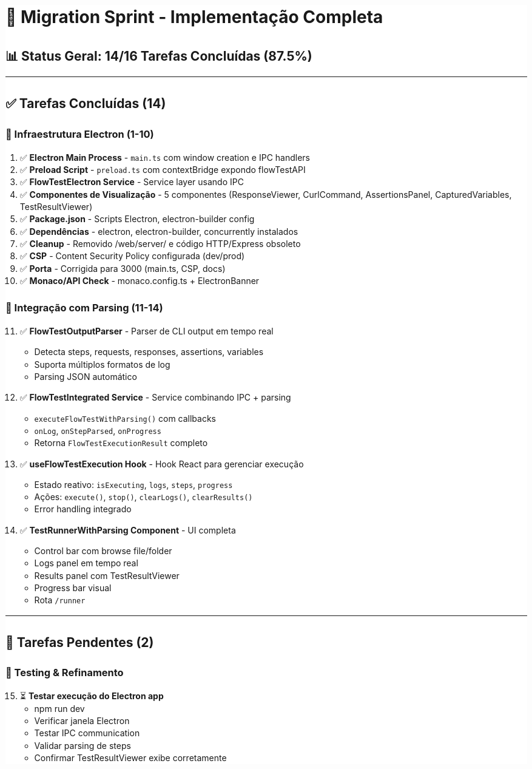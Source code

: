 # 🚀 Migration Sprint - Implementação Completa

## 📊 Status Geral: 14/16 Tarefas Concluídas (87.5%)

---

## ✅ Tarefas Concluídas (14)

### 🔧 Infraestrutura Electron (1-10)
1. ✅ **Electron Main Process** - `main.ts` com window creation e IPC handlers
2. ✅ **Preload Script** - `preload.ts` com contextBridge expondo flowTestAPI
3. ✅ **FlowTestElectron Service** - Service layer usando IPC
4. ✅ **Componentes de Visualização** - 5 componentes (ResponseViewer, CurlCommand, AssertionsPanel, CapturedVariables, TestResultViewer)
5. ✅ **Package.json** - Scripts Electron, electron-builder config
6. ✅ **Dependências** - electron, electron-builder, concurrently instalados
7. ✅ **Cleanup** - Removido /web/server/ e código HTTP/Express obsoleto
8. ✅ **CSP** - Content Security Policy configurada (dev/prod)
9. ✅ **Porta** - Corrigida para 3000 (main.ts, CSP, docs)
10. ✅ **Monaco/API Check** - monaco.config.ts + ElectronBanner

### 🔄 Integração com Parsing (11-14)
11. ✅ **FlowTestOutputParser** - Parser de CLI output em tempo real
    - Detecta steps, requests, responses, assertions, variables
    - Suporta múltiplos formatos de log
    - Parsing JSON automático

12. ✅ **FlowTestIntegrated Service** - Service combinando IPC + parsing
    - `executeFlowTestWithParsing()` com callbacks
    - `onLog`, `onStepParsed`, `onProgress`
    - Retorna `FlowTestExecutionResult` completo

13. ✅ **useFlowTestExecution Hook** - Hook React para gerenciar execução
    - Estado reativo: `isExecuting`, `logs`, `steps`, `progress`
    - Ações: `execute()`, `stop()`, `clearLogs()`, `clearResults()`
    - Error handling integrado

14. ✅ **TestRunnerWithParsing Component** - UI completa
    - Control bar com browse file/folder
    - Logs panel em tempo real
    - Results panel com TestResultViewer
    - Progress bar visual
    - Rota `/runner`

---

## 🔄 Tarefas Pendentes (2)

### 🧪 Testing & Refinamento
15. ⏳ **Testar execução do Electron app**
    - npm run dev
    - Verificar janela Electron
    - Testar IPC communication
    - Validar parsing de steps
    - Confirmar TestResultViewer exibe corretamente
